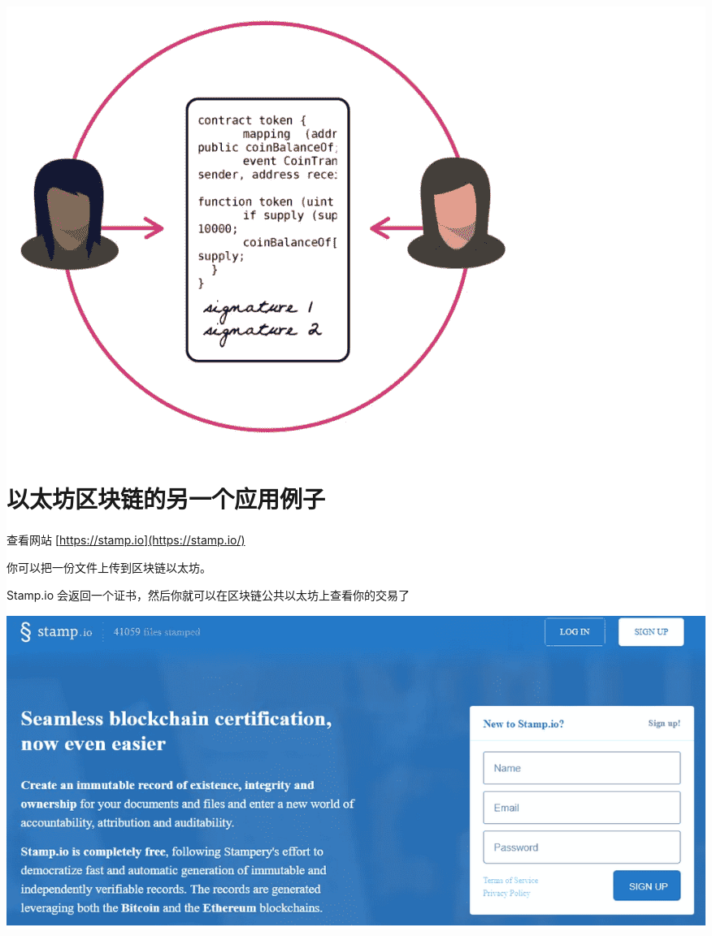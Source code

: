 ![](img/802fe68a913025f4476d5dd713f854a1.png)

# 以太坊区块链的另一个应用例子

查看网站 [https://stamp.io](https://stamp.io/)

你可以把一份文件上传到区块链以太坊。

Stamp.io 会返回一个证书，然后你就可以在区块链公共以太坊上查看你的交易了

![](img/acae1005f42bfab5aea811e7e8c95515.png)

